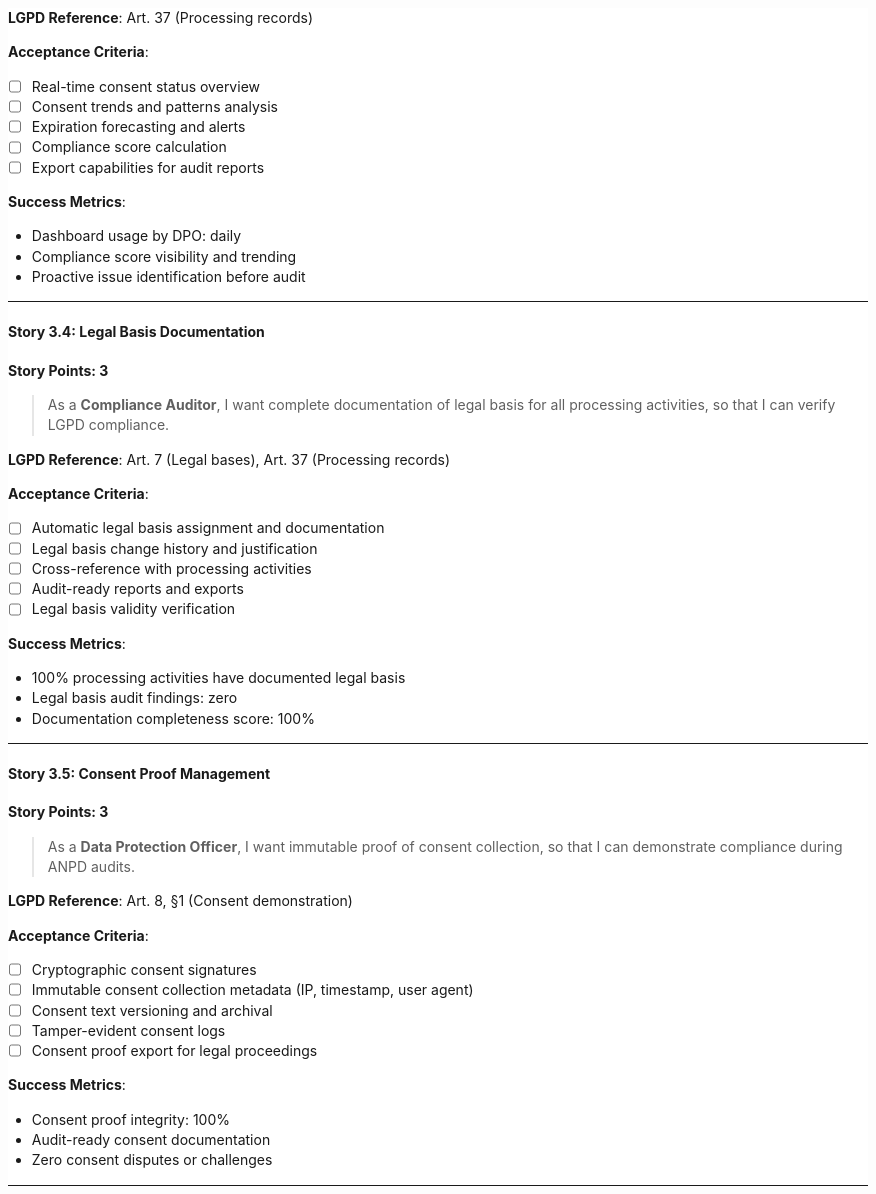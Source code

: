 **LGPD Reference**: Art. 37 (Processing records)

**Acceptance Criteria**:
- [ ] Real-time consent status overview
- [ ] Consent trends and patterns analysis
- [ ] Expiration forecasting and alerts
- [ ] Compliance score calculation
- [ ] Export capabilities for audit reports

**Success Metrics**:
- Dashboard usage by DPO: daily
- Compliance score visibility and trending
- Proactive issue identification before audit

---

#### Story 3.4: Legal Basis Documentation
**Story Points: 3**
> As a **Compliance Auditor**, I want complete documentation of legal basis for all processing activities, so that I can verify LGPD compliance.

**LGPD Reference**: Art. 7 (Legal bases), Art. 37 (Processing records)

**Acceptance Criteria**:
- [ ] Automatic legal basis assignment and documentation
- [ ] Legal basis change history and justification
- [ ] Cross-reference with processing activities
- [ ] Audit-ready reports and exports
- [ ] Legal basis validity verification

**Success Metrics**:
- 100% processing activities have documented legal basis
- Legal basis audit findings: zero
- Documentation completeness score: 100%

---

#### Story 3.5: Consent Proof Management
**Story Points: 3**
> As a **Data Protection Officer**, I want immutable proof of consent collection, so that I can demonstrate compliance during ANPD audits.

**LGPD Reference**: Art. 8, §1 (Consent demonstration)

**Acceptance Criteria**:
- [ ] Cryptographic consent signatures
- [ ] Immutable consent collection metadata (IP, timestamp, user agent)
- [ ] Consent text versioning and archival
- [ ] Tamper-evident consent logs
- [ ] Consent proof export for legal proceedings

**Success Metrics**:
- Consent proof integrity: 100%
- Audit-ready consent documentation
- Zero consent disputes or challenges

---